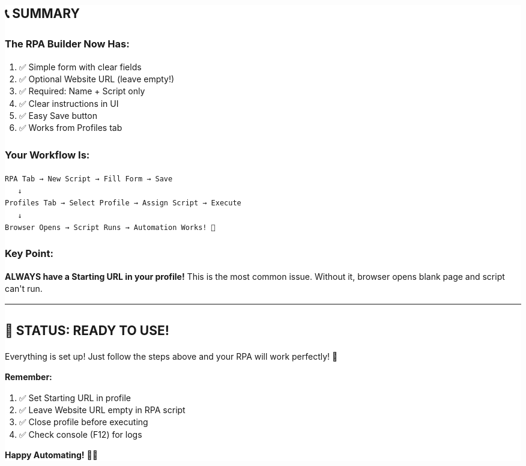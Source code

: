 
## 📞 SUMMARY

### The RPA Builder Now Has:

1. ✅ Simple form with clear fields
2. ✅ Optional Website URL (leave empty!)
3. ✅ Required: Name + Script only
4. ✅ Clear instructions in UI
5. ✅ Easy Save button
6. ✅ Works from Profiles tab

### Your Workflow Is:

```
RPA Tab → New Script → Fill Form → Save
   ↓
Profiles Tab → Select Profile → Assign Script → Execute
   ↓
Browser Opens → Script Runs → Automation Works! 🎉
```

### Key Point:

**ALWAYS have a Starting URL in your profile!**
This is the most common issue. Without it, browser opens blank page and script can't run.

---

## 🎯 STATUS: READY TO USE!

Everything is set up! Just follow the steps above and your RPA will work perfectly! 🚀

**Remember:**
1. ✅ Set Starting URL in profile
2. ✅ Leave Website URL empty in RPA script
3. ✅ Close profile before executing
4. ✅ Check console (F12) for logs

**Happy Automating!** 🤖✨
